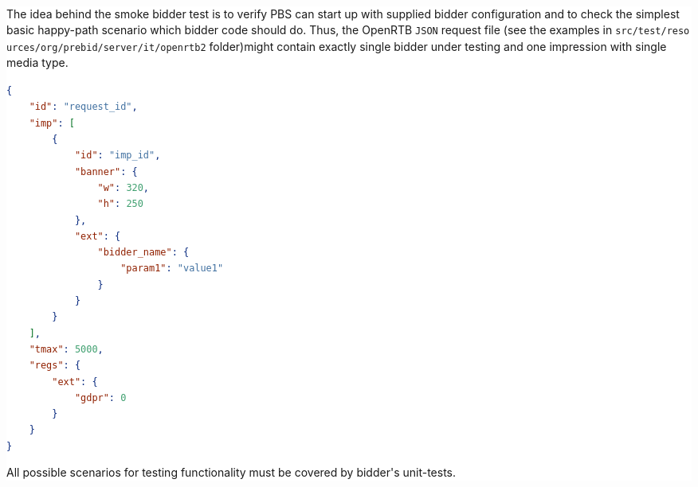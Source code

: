 The idea behind the smoke bidder test is to verify PBS can start up with supplied bidder configuration and to check the
simplest basic happy-path scenario which bidder code should do. Thus, the OpenRTB `JSON` request file (see the examples
in `src/test/resources/org/prebid/server/it/openrtb2` folder)might contain exactly single bidder under testing and one
impression with single media type.

```json
{
    "id": "request_id",
    "imp": [
        {
            "id": "imp_id",
            "banner": {
                "w": 320,
                "h": 250
            },
            "ext": {
                "bidder_name": {
                    "param1": "value1"
                }
            }
        }
    ],
    "tmax": 5000,
    "regs": {
        "ext": {
            "gdpr": 0
        }
    }
}
```

All possible scenarios for testing functionality must be covered by bidder's unit-tests.
